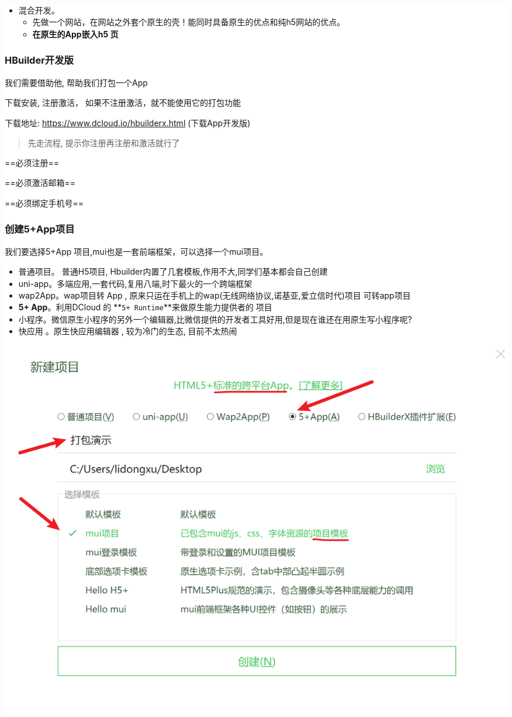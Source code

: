 - 混合开发。
  - 先做一个网站，在网站之外套个原生的壳！能同时具备原生的优点和纯h5网站的优点。
  - **在原生的App嵌入h5 页**

### HBuilder开发版

我们需要借助他, 帮助我们打包一个App

下载安装, 注册激活， 如果不注册激活，就不能使用它的打包功能

下载地址: https://www.dcloud.io/hbuilderx.html  (下载App开发版)

> 先走流程, 提示你注册再注册和激活就行了

==必须注册==

==必须激活邮箱==

==必须绑定手机号==

### 创建5+App项目

我们要选择5+App 项目,mui也是一套前端框架，可以选择一个mui项目。

- 普通项目。 普通H5项目, Hbuilder内置了几套模板,作用不大,同学们基本都会自己创建
- uni-app。多端应用,一套代码,复用八端,时下最火的一个跨端框架
- wap2App。wap项目转 App , 原来只运在手机上的wap(无线网络协议,诺基亚,爱立信时代)项目 可转app项目
- **5+ App**。利用DCloud 的 **`5+ Runtime`**来做原生能力提供者的 项目
- 小程序。微信原生小程序的另外一个编辑器,比微信提供的开发者工具好用,但是现在谁还在用原生写小程序呢?
- 快应用 。原生快应用编辑器 , 较为冷门的生态, 目前不太热闹

![image-20210713123408613](images/image-20210713123408613.png)
